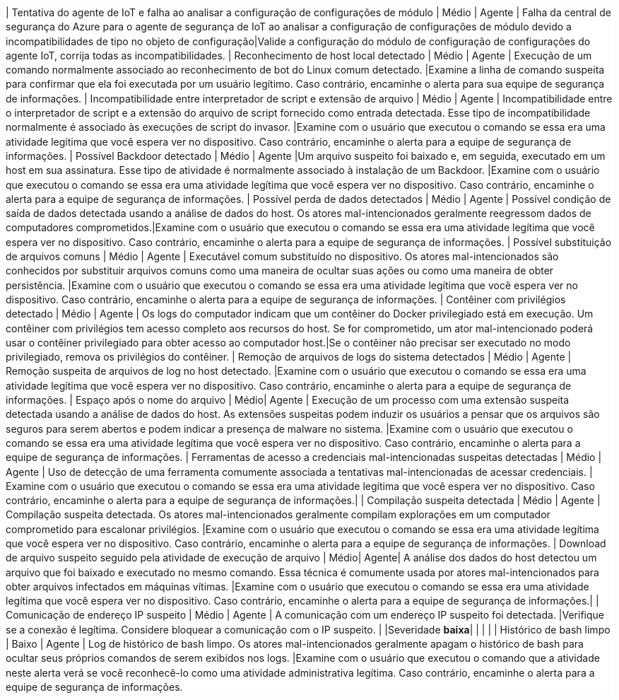 |  Tentativa do agente de IoT e falha ao analisar a configuração de configurações de módulo | Médio  | Agente       | Falha da central de segurança do Azure para o agente de segurança de IoT ao analisar a configuração de configurações de módulo devido a incompatibilidades de tipo no objeto de configuração|Valide a configuração do módulo de configuração de configurações do agente IoT, corrija todas as incompatibilidades.
|  Reconhecimento de host local detectado  | Médio | Agente       | Execução de um comando normalmente associado ao reconhecimento de bot do Linux comum detectado. |Examine a linha de comando suspeita para confirmar que ela foi executada por um usuário legítimo. Caso contrário, encaminhe o alerta para sua equipe de segurança de informações.
|  Incompatibilidade entre interpretador de script e extensão de arquivo  | Médio | Agente       | Incompatibilidade entre o interpretador de script e a extensão do arquivo de script fornecido como entrada detectada. Esse tipo de incompatibilidade normalmente é associado às execuções de script do invasor. |Examine com o usuário que executou o comando se essa era uma atividade legítima que você espera ver no dispositivo. Caso contrário, encaminhe o alerta para a equipe de segurança de informações.
|  Possível Backdoor detectado  | Médio | Agente |Um arquivo suspeito foi baixado e, em seguida, executado em um host em sua assinatura. Esse tipo de atividade é normalmente associado à instalação de um Backdoor. |Examine com o usuário que executou o comando se essa era uma atividade legítima que você espera ver no dispositivo. Caso contrário, encaminhe o alerta para a equipe de segurança de informações.
| Possível perda de dados detectados  | Médio | Agente | Possível condição de saída de dados detectada usando a análise de dados do host. Os atores mal-intencionados geralmente reegressom dados de computadores comprometidos.|Examine com o usuário que executou o comando se essa era uma atividade legítima que você espera ver no dispositivo. Caso contrário, encaminhe o alerta para a equipe de segurança de informações.
|  Possível substituição de arquivos comuns | Médio  | Agente | Executável comum substituído no dispositivo. Os atores mal-intencionados são conhecidos por substituir arquivos comuns como uma maneira de ocultar suas ações ou como uma maneira de obter persistência. |Examine com o usuário que executou o comando se essa era uma atividade legítima que você espera ver no dispositivo. Caso contrário, encaminhe o alerta para a equipe de segurança de informações.
|   Contêiner com privilégios detectado | Médio | Agente       | Os logs do computador indicam que um contêiner do Docker privilegiado está em execução. Um contêiner com privilégios tem acesso completo aos recursos do host. Se for comprometido, um ator mal-intencionado poderá usar o contêiner privilegiado para obter acesso ao computador host.|Se o contêiner não precisar ser executado no modo privilegiado, remova os privilégios do contêiner.
| Remoção de arquivos de logs do sistema detectados  | Médio | Agente       | Remoção suspeita de arquivos de log no host detectado. |Examine com o usuário que executou o comando se essa era uma atividade legítima que você espera ver no dispositivo. Caso contrário, encaminhe o alerta para a equipe de segurança de informações.
|  Espaço após o nome do arquivo  | Médio| Agente | Execução de um processo com uma extensão suspeita detectada usando a análise de dados do host. As extensões suspeitas podem induzir os usuários a pensar que os arquivos são seguros para serem abertos e podem indicar a presença de malware no sistema. |Examine com o usuário que executou o comando se essa era uma atividade legítima que você espera ver no dispositivo. Caso contrário, encaminhe o alerta para a equipe de segurança de informações.
|  Ferramentas de acesso a credenciais mal-intencionadas suspeitas detectadas  | Médio | Agente       | Uso de detecção de uma ferramenta comumente associada a tentativas mal-intencionadas de acessar credenciais. |  Examine com o usuário que executou o comando se essa era uma atividade legítima que você espera ver no dispositivo. Caso contrário, encaminhe o alerta para a equipe de segurança de informações.|
|   Compilação suspeita detectada | Médio  | Agente       | Compilação suspeita detectada. Os atores mal-intencionados geralmente compilam explorações em um computador comprometido para escalonar privilégios.  |Examine com o usuário que executou o comando se essa era uma atividade legítima que você espera ver no dispositivo. Caso contrário, encaminhe o alerta para a equipe de segurança de informações.
|  Download de arquivo suspeito seguido pela atividade de execução de arquivo  | Médio| Agente| A análise dos dados do host detectou um arquivo que foi baixado e executado no mesmo comando. Essa técnica é comumente usada por atores mal-intencionados para obter arquivos infectados em máquinas vítimas. |Examine com o usuário que executou o comando se essa era uma atividade legítima que você espera ver no dispositivo. Caso contrário, encaminhe o alerta para a equipe de segurança de informações.|
|  Comunicação de endereço IP suspeito | Médio  | Agente       | A comunicação com um endereço IP suspeito foi detectada. |Verifique se a conexão é legítima. Considere bloquear a comunicação com o IP suspeito. |
|Severidade **baixa**|  |  |  |
|    Histórico de bash limpo   | Baixo                                  | Agente       | Log de histórico de bash limpo. Os atores mal-intencionados geralmente apagam o histórico de bash para ocultar seus próprios comandos de serem exibidos nos logs. |Examine com o usuário que executou o comando que a atividade neste alerta verá se você reconhecê-lo como uma atividade administrativa legítima. Caso contrário, encaminhe o alerta para a equipe de segurança de informações.